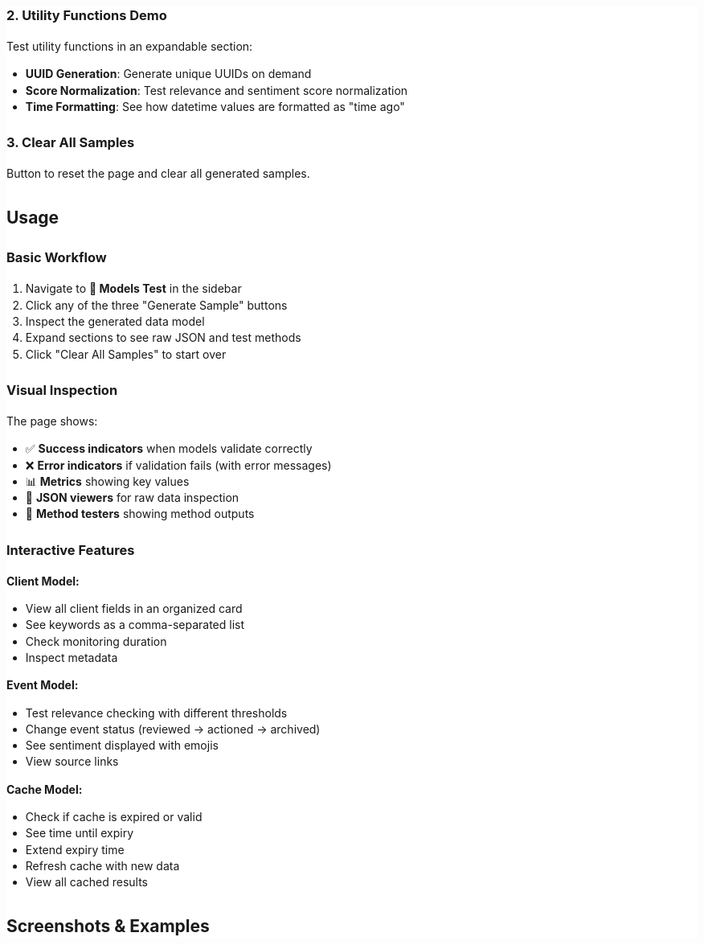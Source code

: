### 2. Utility Functions Demo

Test utility functions in an expandable section:

- **UUID Generation**: Generate unique UUIDs on demand
- **Score Normalization**: Test relevance and sentiment score normalization
- **Time Formatting**: See how datetime values are formatted as "time ago"

### 3. Clear All Samples

Button to reset the page and clear all generated samples.

## Usage

### Basic Workflow

1. Navigate to **🧪 Models Test** in the sidebar
2. Click any of the three "Generate Sample" buttons
3. Inspect the generated data model
4. Expand sections to see raw JSON and test methods
5. Click "Clear All Samples" to start over

### Visual Inspection

The page shows:
- ✅ **Success indicators** when models validate correctly
- ❌ **Error indicators** if validation fails (with error messages)
- 📊 **Metrics** showing key values
- 📄 **JSON viewers** for raw data inspection
- 🔧 **Method testers** showing method outputs

### Interactive Features

**Client Model:**
- View all client fields in an organized card
- See keywords as a comma-separated list
- Check monitoring duration
- Inspect metadata

**Event Model:**
- Test relevance checking with different thresholds
- Change event status (reviewed → actioned → archived)
- See sentiment displayed with emojis
- View source links

**Cache Model:**
- Check if cache is expired or valid
- See time until expiry
- Extend expiry time
- Refresh cache with new data
- View all cached results

## Screenshots & Examples
